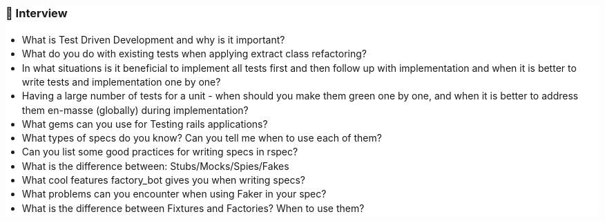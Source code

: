 ### 🎤 Interview

- What is Test Driven Development and why is it important?
- What do you do with existing tests when applying extract class refactoring?
- In what situations is it beneficial to implement all tests first and then follow up with implementation and when it is better to write tests and implementation one by one?
- Having a large number of tests for a unit - when should you make them green one by one, and when it is better to address them en-masse (globally) during implementation?
- What gems can you use for Testing rails applications?
- What types of specs do you know? Can you tell me when to use each of them?
- Can you list some good practices for writing specs in rspec?
- What is the difference between: Stubs/Mocks/Spies/Fakes
- What cool features factory_bot gives you when writing specs?
- What problems can you encounter when using Faker in your spec?
- What is the difference between Fixtures and Factories? When to use them?
